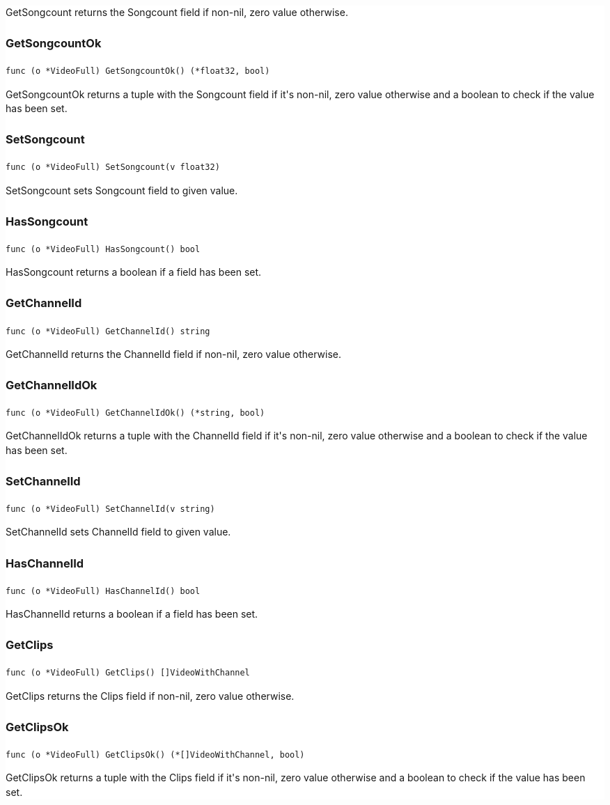 GetSongcount returns the Songcount field if non-nil, zero value otherwise.

### GetSongcountOk

`func (o *VideoFull) GetSongcountOk() (*float32, bool)`

GetSongcountOk returns a tuple with the Songcount field if it's non-nil, zero value otherwise
and a boolean to check if the value has been set.

### SetSongcount

`func (o *VideoFull) SetSongcount(v float32)`

SetSongcount sets Songcount field to given value.

### HasSongcount

`func (o *VideoFull) HasSongcount() bool`

HasSongcount returns a boolean if a field has been set.

### GetChannelId

`func (o *VideoFull) GetChannelId() string`

GetChannelId returns the ChannelId field if non-nil, zero value otherwise.

### GetChannelIdOk

`func (o *VideoFull) GetChannelIdOk() (*string, bool)`

GetChannelIdOk returns a tuple with the ChannelId field if it's non-nil, zero value otherwise
and a boolean to check if the value has been set.

### SetChannelId

`func (o *VideoFull) SetChannelId(v string)`

SetChannelId sets ChannelId field to given value.

### HasChannelId

`func (o *VideoFull) HasChannelId() bool`

HasChannelId returns a boolean if a field has been set.

### GetClips

`func (o *VideoFull) GetClips() []VideoWithChannel`

GetClips returns the Clips field if non-nil, zero value otherwise.

### GetClipsOk

`func (o *VideoFull) GetClipsOk() (*[]VideoWithChannel, bool)`

GetClipsOk returns a tuple with the Clips field if it's non-nil, zero value otherwise
and a boolean to check if the value has been set.
